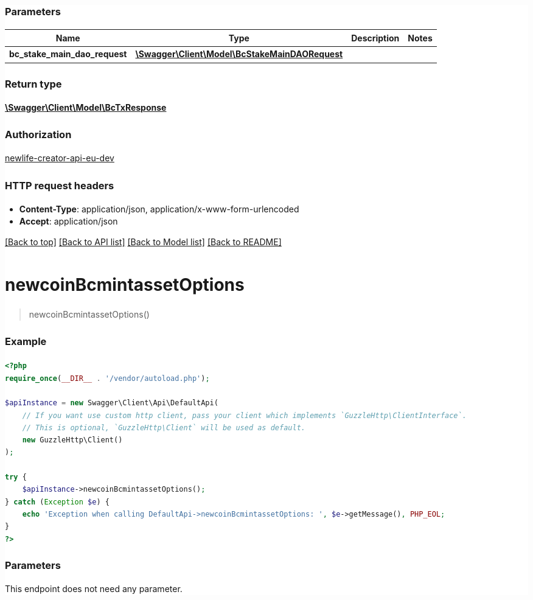 ### Parameters

Name | Type | Description  | Notes
------------- | ------------- | ------------- | -------------
 **bc_stake_main_dao_request** | [**\Swagger\Client\Model\BcStakeMainDAORequest**](../Model/BcStakeMainDAORequest.md)|  |

### Return type

[**\Swagger\Client\Model\BcTxResponse**](../Model/BcTxResponse.md)

### Authorization

[newlife-creator-api-eu-dev](../../README.md#newlife-creator-api-eu-dev)

### HTTP request headers

 - **Content-Type**: application/json, application/x-www-form-urlencoded
 - **Accept**: application/json

[[Back to top]](#) [[Back to API list]](../../README.md#documentation-for-api-endpoints) [[Back to Model list]](../../README.md#documentation-for-models) [[Back to README]](../../README.md)

# **newcoinBcmintassetOptions**
> newcoinBcmintassetOptions()



### Example
```php
<?php
require_once(__DIR__ . '/vendor/autoload.php');

$apiInstance = new Swagger\Client\Api\DefaultApi(
    // If you want use custom http client, pass your client which implements `GuzzleHttp\ClientInterface`.
    // This is optional, `GuzzleHttp\Client` will be used as default.
    new GuzzleHttp\Client()
);

try {
    $apiInstance->newcoinBcmintassetOptions();
} catch (Exception $e) {
    echo 'Exception when calling DefaultApi->newcoinBcmintassetOptions: ', $e->getMessage(), PHP_EOL;
}
?>
```

### Parameters
This endpoint does not need any parameter.
